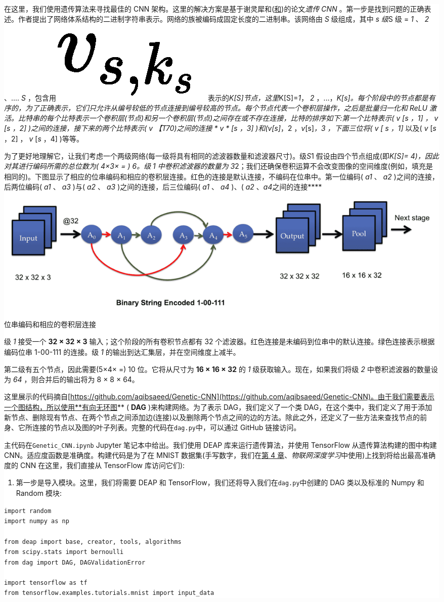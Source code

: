 在这里，我们使用遗传算法来寻找最佳的 CNN 架构。这里的解决方案是基于谢灵犀和([和](https://arxiv.org/abs/1703.01513))的论文*遗传 CNN* 。第一步是找到问题的正确表述。作者提出了网络体系结构的二进制字符串表示。网络的族被编码成固定长度的二进制串。该网络由 *S* 级组成，其中 *s 级*S 级 = *1* 、 *2* 、.... *S* ，包含用![](img/25dcaeb0-a94e-4f85-a30a-48c678a8912f.png)表示的*K[S]节点，这里*K[S]=*1*， *2* ，...，*K[s]。每个阶段中的节点都是有序的，为了正确表示，它们只允许从编号较低的节点连接到编号较高的节点。每个节点代表一个卷积层操作，之后是批量归一化和 ReLU 激活。比特串的每个比特表示一个卷积层(节点)和另一个卷积层(节点)之间存在或不存在连接，比特的排序如下:第一个比特表示( *v* [*s* ，1] ， *v* [*s* ，2] )之间的连接，接下来的两个比特表示( *v* 【T70)之间的连接 * v * [*s* ，3] )和(*v*[s]*，2 ，*v*[s]*，3 ，下面三位将( *v* [ *s* ，1]* 以及( *v* [*s* ，2] ， *v* [*s* ，4] )等等。

为了更好地理解它，让我们考虑一个两级网络(每一级将具有相同的滤波器数量和滤波器尺寸)。级*S*1 假设由四个节点组成(即*K[S]= 4)，因此对其进行编码所需的总位数为( *4×3× =* ) 6。级 *1* 中卷积滤波器的数量为 3*2；我们还确保卷积运算不会改变图像的空间维度(例如，填充是相同的)。下图显示了相应的位串编码和相应的卷积层连接。红色的连接是默认连接，不编码在位串中。第一位编码( *a1* 、 *a2* )之间的连接，后两位编码( *a1* 、 *a3* )与( *a2* 、 *a3* )之间的连接，后三位编码( *a1* 、 *a4* )、( *a2* 、*a4*之间的连接****

![](img/c83c821a-18a1-4f98-aab2-18f165068aee.png)

位串编码和相应的卷积层连接

级 *1* 接受一个 **32 × 32 × 3** 输入；这个阶段的所有卷积节点都有 32 个滤波器。红色连接是未编码到位串中的默认连接。绿色连接表示根据编码位串 1-00-111 的连接。级 *1* 的输出到达汇集层，并在空间维度上减半。

第二级有五个节点，因此需要(5×4× =) 10 位。它将从尺寸为 **16 × 16 × 32** 的 *1* 级获取输入。现在，如果我们将级 *2* 中卷积滤波器的数量设为 *64* ，则合并后的输出将为 8 × 8 × 64。

这里展示的代码摘自[https://github.com/aqibsaeed/Genetic-CNN](https://github.com/aqibsaeed/Genetic-CNN)。由于我们需要表示一个图结构，所以使用**有向无环图** ( **DAG** )来构建网络。为了表示 DAG，我们定义了一个类 DAG，在这个类中，我们定义了用于添加新节点、删除现有节点、在两个节点之间添加边(连接)以及删除两个节点之间的边的方法。除此之外，还定义了一些方法来查找节点的前身、它所连接的节点以及图的叶子列表。完整的代码在`dag.py`中，可以通过 GitHub 链接访问。

主代码在`Genetic_CNN.ipynb` Jupyter 笔记本中给出。我们使用 DEAP 库来运行遗传算法，并使用 TensorFlow 从遗传算法构建的图中构建 CNN。适应度函数是准确度。构建代码是为了在 MNIST 数据集(手写数字，我们在[第 4 章](cb9d27c5-e98d-44b6-a947-691b0bc64766.xhtml)、*物联网深度学习*中使用)上找到将给出最高准确度的 CNN 在这里，我们直接从 TensorFlow 库访问它们):

1.  第一步是导入模块。这里，我们将需要 DEAP 和 TensorFlow，我们还将导入我们在`dag.py`中创建的 DAG 类以及标准的 Numpy 和 Random 模块:

```
import random
import numpy as np

from deap import base, creator, tools, algorithms
from scipy.stats import bernoulli
from dag import DAG, DAGValidationError

import tensorflow as tf
from tensorflow.examples.tutorials.mnist import input_data
```
